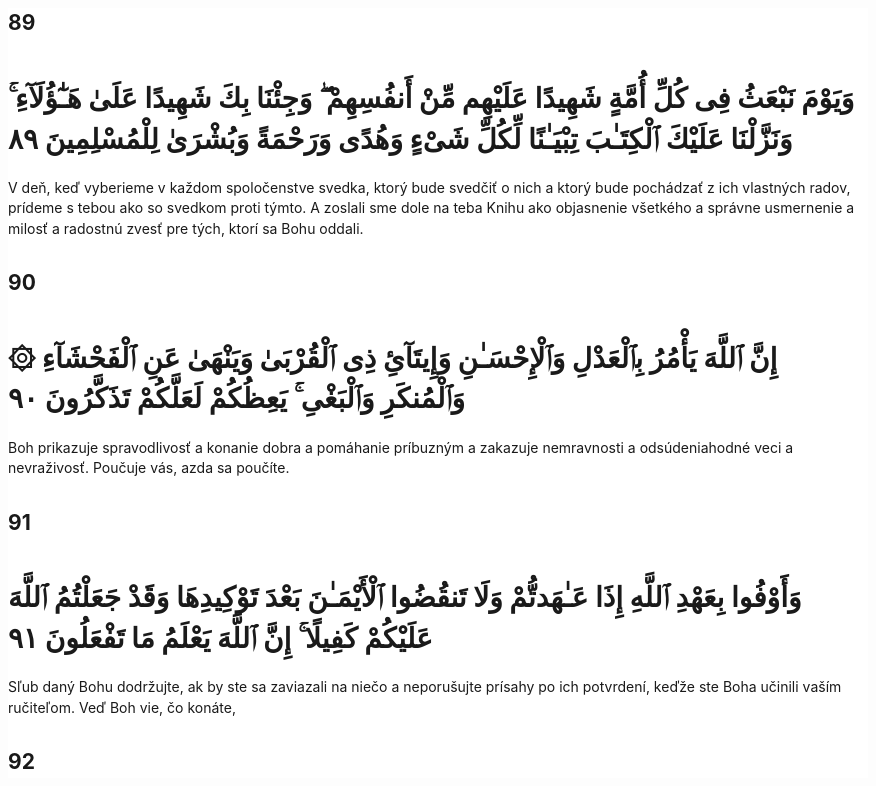 ## 89


<Badge type="info" text="16:89" class="badge" />
<div>
<div class="main-verse" >

<h1 class="verse-arabic">وَيَوْمَ نَبْعَثُ فِى كُلِّ أُمَّةٍ شَهِيدًا عَلَيْهِم مِّنْ أَنفُسِهِمْ ۖ وَجِئْنَا بِكَ شَهِيدًا عَلَىٰ هَـٰٓؤُلَآءِ ۚ وَنَزَّلْنَا عَلَيْكَ ٱلْكِتَـٰبَ تِبْيَـٰنًا لِّكُلِّ شَىْءٍ وَهُدًى وَرَحْمَةً وَبُشْرَىٰ لِلْمُسْلِمِينَ ٨٩</h1>
</div>

<p>V deň, keď vyberieme v každom spoločenstve svedka, ktorý bude svedčiť o nich a ktorý bude pochádzať z ich vlastných radov, prídeme s tebou ako so svedkom proti týmto. A zoslali sme dole na teba Knihu ako objasnenie všetkého a správne usmernenie a milosť a radostnú zvesť pre tých, ktorí sa Bohu oddali.</p>
</div>
<div class="break"></div>

## 90


<Badge type="info" text="16:90" class="badge" />
<div>
<div class="main-verse" >

<h1 class="verse-arabic">۞ إِنَّ ٱللَّهَ يَأْمُرُ بِٱلْعَدْلِ وَٱلْإِحْسَـٰنِ وَإِيتَآئِ ذِى ٱلْقُرْبَىٰ وَيَنْهَىٰ عَنِ ٱلْفَحْشَآءِ وَٱلْمُنكَرِ وَٱلْبَغْىِ ۚ يَعِظُكُمْ لَعَلَّكُمْ تَذَكَّرُونَ ٩٠</h1>
</div>

<p>Boh prikazuje spravodlivosť a konanie dobra a pomáhanie príbuzným a zakazuje nemravnosti a odsúdeniahodné veci a nevraživosť. Poučuje vás, azda sa poučíte.</p>
</div>
<div class="break"></div>

## 91


<Badge type="info" text="16:91" class="badge" />
<div>
<div class="main-verse" >

<h1 class="verse-arabic">وَأَوْفُوا بِعَهْدِ ٱللَّهِ إِذَا عَـٰهَدتُّمْ وَلَا تَنقُضُوا ٱلْأَيْمَـٰنَ بَعْدَ تَوْكِيدِهَا وَقَدْ جَعَلْتُمُ ٱللَّهَ عَلَيْكُمْ كَفِيلًا ۚ إِنَّ ٱللَّهَ يَعْلَمُ مَا تَفْعَلُونَ ٩١</h1>
</div>

<p>Sľub daný Bohu dodržujte, ak by ste sa zaviazali na niečo a neporušujte prísahy po ich potvrdení, keďže ste Boha učinili vaším ručiteľom. Veď Boh vie, čo konáte,</p>
</div>
<div class="break"></div>

## 92
